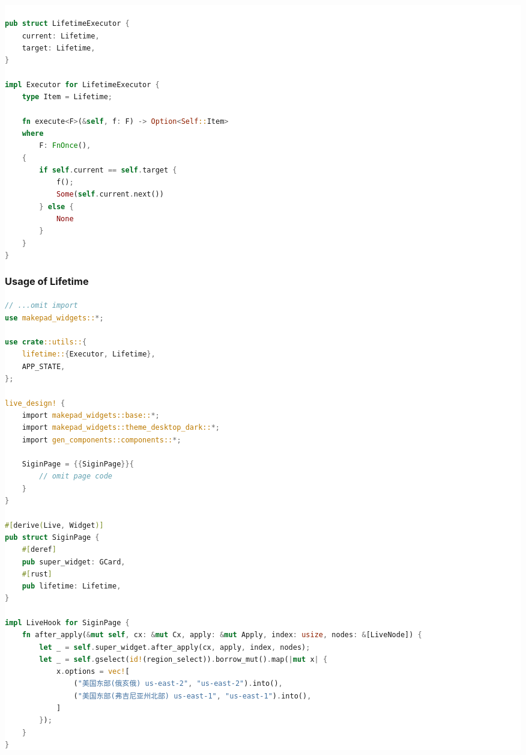 ```rust

pub struct LifetimeExecutor {
    current: Lifetime,
    target: Lifetime,
}

impl Executor for LifetimeExecutor {
    type Item = Lifetime;

    fn execute<F>(&self, f: F) -> Option<Self::Item>
    where
        F: FnOnce(),
    {
        if self.current == self.target {
            f();
            Some(self.current.next())
        } else {
            None
        }
    }
}
```

### Usage of Lifetime

```rust
// ...omit import
use makepad_widgets::*;

use crate::utils::{
    lifetime::{Executor, Lifetime},
    APP_STATE,
};

live_design! {
    import makepad_widgets::base::*;
    import makepad_widgets::theme_desktop_dark::*;
    import gen_components::components::*;

    SiginPage = {{SiginPage}}{
        // omit page code
    }
}

#[derive(Live, Widget)]
pub struct SiginPage {
    #[deref]
    pub super_widget: GCard,
    #[rust]
    pub lifetime: Lifetime,
}

impl LiveHook for SiginPage {
    fn after_apply(&mut self, cx: &mut Cx, apply: &mut Apply, index: usize, nodes: &[LiveNode]) {
        let _ = self.super_widget.after_apply(cx, apply, index, nodes);
        let _ = self.gselect(id!(region_select)).borrow_mut().map(|mut x| {
            x.options = vec![
                ("美国东部(俄亥俄) us-east-2", "us-east-2").into(),
                ("美国东部(弗吉尼亚州北部) us-east-1", "us-east-1").into(),
            ]
        });
    }
}
```